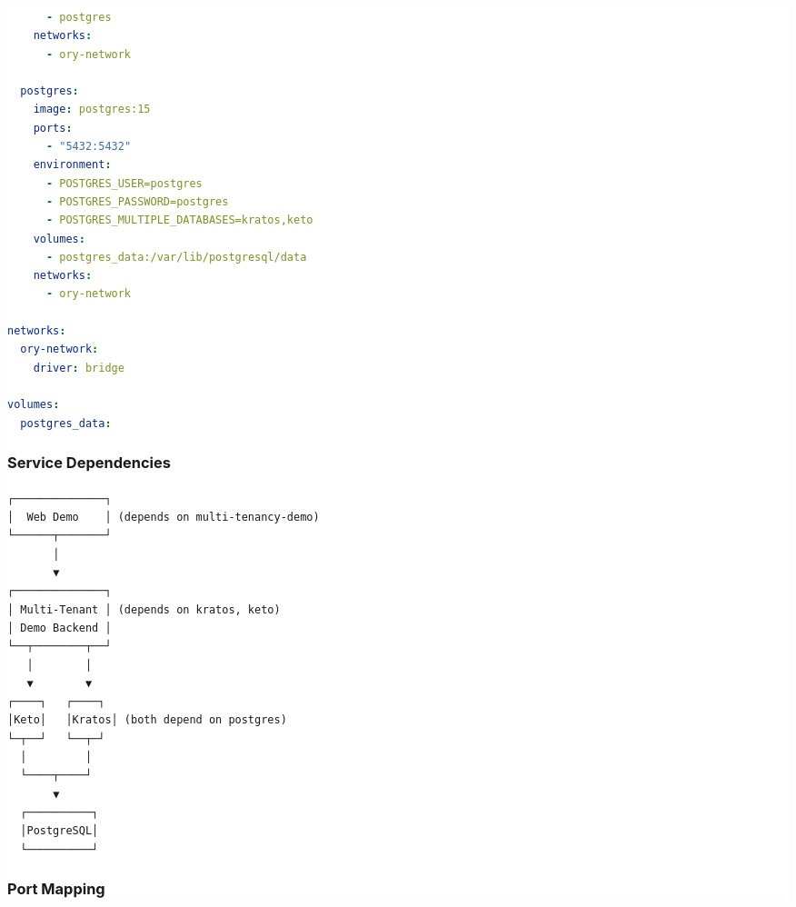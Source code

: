 ```yaml
      - postgres
    networks:
      - ory-network

  postgres:
    image: postgres:15
    ports:
      - "5432:5432"
    environment:
      - POSTGRES_USER=postgres
      - POSTGRES_PASSWORD=postgres
      - POSTGRES_MULTIPLE_DATABASES=kratos,keto
    volumes:
      - postgres_data:/var/lib/postgresql/data
    networks:
      - ory-network

networks:
  ory-network:
    driver: bridge

volumes:
  postgres_data:
```

### Service Dependencies

```
┌──────────────┐
│  Web Demo    │ (depends on multi-tenancy-demo)
└──────┬───────┘
       │
       ▼
┌──────────────┐
│ Multi-Tenant │ (depends on kratos, keto)
│ Demo Backend │
└──┬────────┬──┘
   │        │
   ▼        ▼
┌────┐   ┌────┐
│Keto│   │Kratos│ (both depend on postgres)
└─┬──┘   └──┬─┘
  │         │
  └────┬────┘
       ▼
  ┌──────────┐
  │PostgreSQL│
  └──────────┘
```

### Port Mapping
